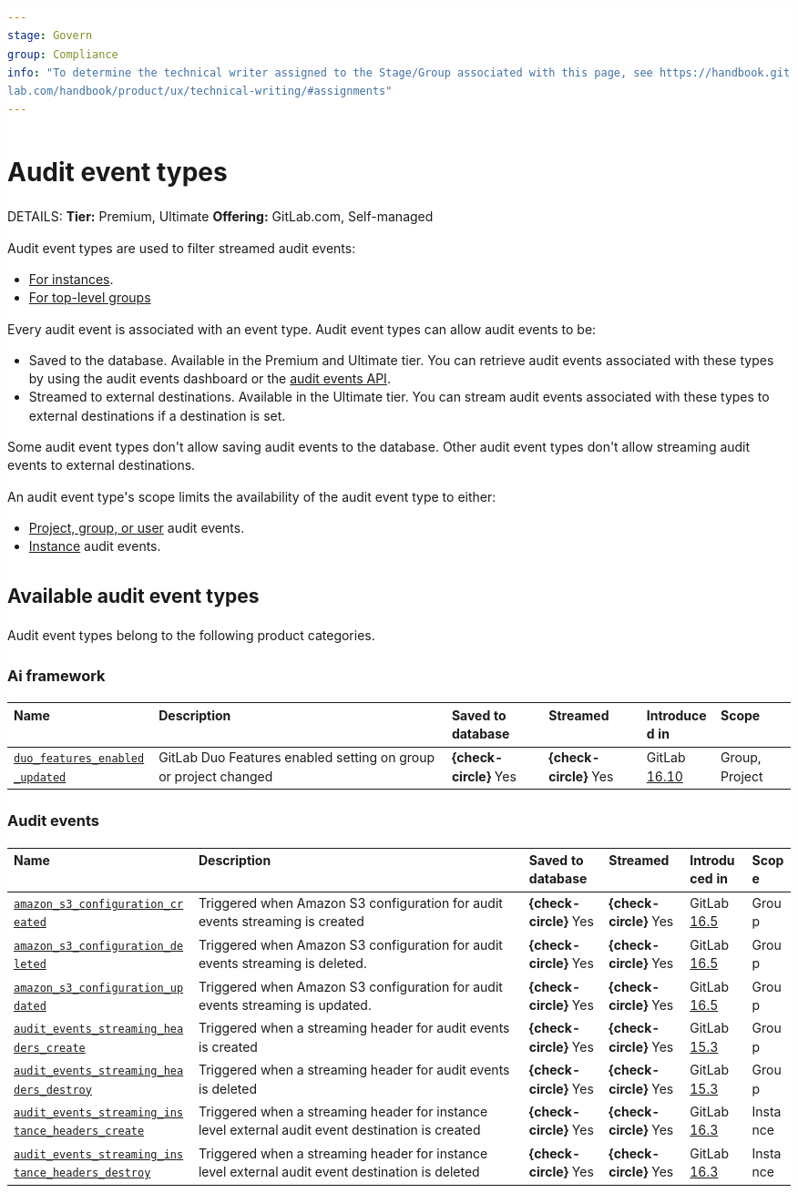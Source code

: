 ```yaml
---
stage: Govern
group: Compliance
info: "To determine the technical writer assigned to the Stage/Group associated with this page, see https://handbook.gitlab.com/handbook/product/ux/technical-writing/#assignments"
---
```




# Audit event types

DETAILS:
**Tier:** Premium, Ultimate
**Offering:** GitLab.com, Self-managed

Audit event types are used to filter streamed audit events:

- [For instances](../../administration/audit_event_streaming/index.md#update-event-filters).
- [For top-level groups](audit_event_streaming.md#update-event-filters)

Every audit event is associated with an event type. Audit event types can allow audit events to be:

- Saved to the database. Available in the Premium and Ultimate tier. You can retrieve audit events associated with these
  types by using the audit events dashboard or the [audit events API](../../api/audit_events.md).
- Streamed to external destinations. Available in the Ultimate tier. You can stream audit events associated with these
  types to external destinations if a destination is set.

Some audit event types don't allow saving audit events to the database. Other audit event types don't allow streaming
audit events to external destinations.

An audit event type's scope limits the availability of the audit event type to either:

- [Project, group, or user](audit_events.md) audit events.
- [Instance](../../administration/audit_event_reports.md) audit events.

## Available audit event types

Audit event types belong to the following product categories.

### Ai framework

| Name | Description | Saved to database | Streamed | Introduced in | Scope |
|:------------|:------------|:------------------|:---------|:--------------|:--------------|
| [`duo_features_enabled_updated`](https://gitlab.com/gitlab-org/gitlab/-/merge_requests/145509) | GitLab Duo Features enabled setting on group or project changed| **{check-circle}** Yes | **{check-circle}** Yes | GitLab [16.10](https://gitlab.com/gitlab-org/gitlab/-/issues/442485) | Group, Project |

### Audit events

| Name | Description | Saved to database | Streamed | Introduced in | Scope |
|:------------|:------------|:------------------|:---------|:--------------|:--------------|
| [`amazon_s3_configuration_created`](https://gitlab.com/gitlab-org/gitlab/-/merge_requests/132443) | Triggered when Amazon S3 configuration for audit events streaming is created| **{check-circle}** Yes | **{check-circle}** Yes | GitLab [16.5](https://gitlab.com/gitlab-org/gitlab/-/issues/423229) | Group |
| [`amazon_s3_configuration_deleted`](https://gitlab.com/gitlab-org/gitlab/-/merge_requests/133695) | Triggered when Amazon S3 configuration for audit events streaming is deleted.| **{check-circle}** Yes | **{check-circle}** Yes | GitLab [16.5](https://gitlab.com/gitlab-org/gitlab/-/issues/423229) | Group |
| [`amazon_s3_configuration_updated`](https://gitlab.com/gitlab-org/gitlab/-/merge_requests/133691) | Triggered when Amazon S3 configuration for audit events streaming is updated.| **{check-circle}** Yes | **{check-circle}** Yes | GitLab [16.5](https://gitlab.com/gitlab-org/gitlab/-/issues/423229) | Group |
| [`audit_events_streaming_headers_create`](https://gitlab.com/gitlab-org/gitlab/-/merge_requests/92068) | Triggered when a streaming header for audit events is created| **{check-circle}** Yes | **{check-circle}** Yes | GitLab [15.3](https://gitlab.com/gitlab-org/gitlab/-/issues/366350) | Group |
| [`audit_events_streaming_headers_destroy`](https://gitlab.com/gitlab-org/gitlab/-/merge_requests/92068) | Triggered when a streaming header for audit events is deleted| **{check-circle}** Yes | **{check-circle}** Yes | GitLab [15.3](https://gitlab.com/gitlab-org/gitlab/-/issues/366350) | Group |
| [`audit_events_streaming_instance_headers_create`](https://gitlab.com/gitlab-org/gitlab/-/merge_requests/125870) | Triggered when a streaming header for instance level external audit event destination is created| **{check-circle}** Yes | **{check-circle}** Yes | GitLab [16.3](https://gitlab.com/gitlab-org/gitlab/-/issues/417433) | Instance |
| [`audit_events_streaming_instance_headers_destroy`](https://gitlab.com/gitlab-org/gitlab/-/merge_requests/127228) | Triggered when a streaming header for instance level external audit event destination is deleted| **{check-circle}** Yes | **{check-circle}** Yes | GitLab [16.3](https://gitlab.com/gitlab-org/gitlab/-/issues/417433) | Instance |